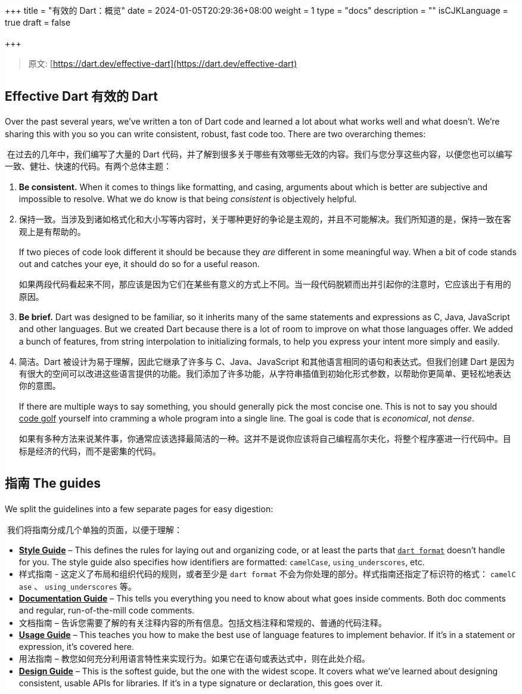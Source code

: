 +++
title = "有效的 Dart：概览"
date = 2024-01-05T20:29:36+08:00
weight = 1
type = "docs"
description = ""
isCJKLanguage = true
draft = false

+++

> 原文: [https://dart.dev/effective-dart](https://dart.dev/effective-dart)

## Effective Dart 有效的 Dart

Over the past several years, we’ve written a ton of Dart code and learned a lot about what works well and what doesn’t. We’re sharing this with you so you can write consistent, robust, fast code too. There are two overarching themes:

​	在过去的几年中，我们编写了大量的 Dart 代码，并了解到很多关于哪些有效哪些无效的内容。我们与您分享这些内容，以便您也可以编写一致、健壮、快速的代码。有两个总体主题：

1. **Be consistent.** When it comes to things like formatting, and casing, arguments about which is better are subjective and impossible to resolve. What we do know is that being *consistent* is objectively helpful.

2. 保持一致。当涉及到诸如格式化和大小写等内容时，关于哪种更好的争论是主观的，并且不可能解决。我们所知道的是，保持一致在客观上是有帮助的。

   If two pieces of code look different it should be because they *are* different in some meaningful way. When a bit of code stands out and catches your eye, it should do so for a useful reason.

   如果两段代码看起来不同，那应该是因为它们在某些有意义的方式上不同。当一段代码脱颖而出并引起你的注意时，它应该出于有用的原因。

3. **Be brief.** Dart was designed to be familiar, so it inherits many of the same statements and expressions as C, Java, JavaScript and other languages. But we created Dart because there is a lot of room to improve on what those languages offer. We added a bunch of features, from string interpolation to initializing formals, to help you express your intent more simply and easily.

4. 简洁。Dart 被设计为易于理解，因此它继承了许多与 C、Java、JavaScript 和其他语言相同的语句和表达式。但我们创建 Dart 是因为有很大的空间可以改进这些语言提供的功能。我们添加了许多功能，从字符串插值到初始化形式参数，以帮助你更简单、更轻松地表达你的意图。

   If there are multiple ways to say something, you should generally pick the most concise one. This is not to say you should [code golf](https://en.wikipedia.org/wiki/Code_golf) yourself into cramming a whole program into a single line. The goal is code that is *economical*, not *dense*.

   如果有多种方法来说某件事，你通常应该选择最简洁的一种。这并不是说你应该将自己编程高尔夫化，将整个程序塞进一行代码中。目标是经济的代码，而不是密集的代码。

## 指南 The guides 

We split the guidelines into a few separate pages for easy digestion:

​	我们将指南分成几个单独的页面，以便于理解：

- **[Style Guide](https://dart.dev/effective-dart/style)** – This defines the rules for laying out and organizing code, or at least the parts that [`dart format`](https://dart.dev/tools/dart-format) doesn’t handle for you. The style guide also specifies how identifiers are formatted: `camelCase`, `using_underscores`, etc.
- 样式指南 - 这定义了布局和组织代码的规则，或者至少是 `dart format` 不会为你处理的部分。样式指南还指定了标识符的格式： `camelCase` 、 `using_underscores` 等。
- **[Documentation Guide](https://dart.dev/effective-dart/documentation)** – This tells you everything you need to know about what goes inside comments. Both doc comments and regular, run-of-the-mill code comments.
- 文档指南 – 告诉您需要了解的有关注释内容的所有信息。包括文档注释和常规的、普通的代码注释。
- **[Usage Guide](https://dart.dev/effective-dart/usage)** – This teaches you how to make the best use of language features to implement behavior. If it’s in a statement or expression, it’s covered here.
- 用法指南 – 教您如何充分利用语言特性来实现行为。如果它在语句或表达式中，则在此处介绍。
- **[Design Guide](https://dart.dev/effective-dart/design)** – This is the softest guide, but the one with the widest scope. It covers what we’ve learned about designing consistent, usable APIs for libraries. If it’s in a type signature or declaration, this goes over it.